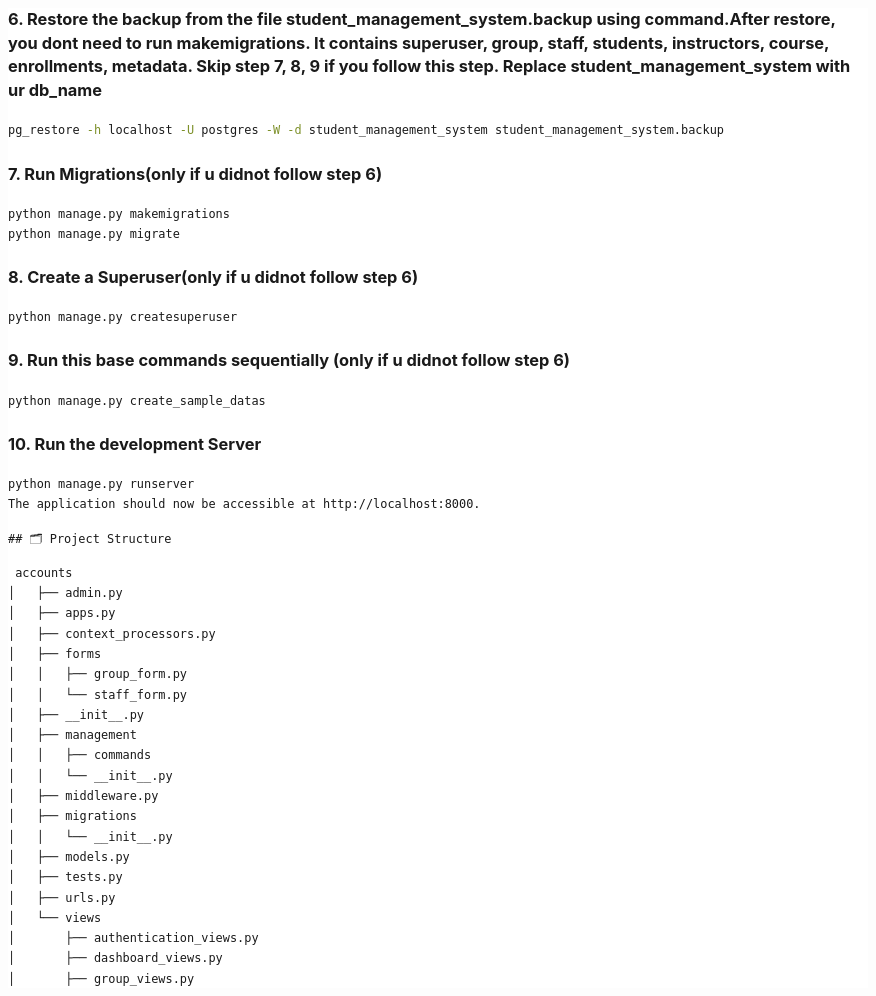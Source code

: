 ### 6. Restore the backup from the file student_management_system.backup using command.After restore, you dont need to run makemigrations. It contains superuser, group, staff, students, instructors, course, enrollments, metadata. Skip step 7, 8, 9  if you follow this step. Replace student_management_system with ur db_name

```bash
pg_restore -h localhost -U postgres -W -d student_management_system student_management_system.backup

```
### 7. Run Migrations(only if u didnot follow step 6)

```bash
python manage.py makemigrations
python manage.py migrate
```

### 8. Create a Superuser(only if u didnot follow step 6)

```bash
python manage.py createsuperuser
```

### 9. Run this base commands sequentially (only if u didnot follow step 6)

```bash
python manage.py create_sample_datas

```

### 10. Run the development Server

```bash
python manage.py runserver
The application should now be accessible at http://localhost:8000.
```


```
## 🗂️ Project Structure

```
```
 accounts
│   ├── admin.py
│   ├── apps.py
│   ├── context_processors.py
│   ├── forms
│   │   ├── group_form.py
│   │   └── staff_form.py
│   ├── __init__.py
│   ├── management
│   │   ├── commands
│   │   └── __init__.py
│   ├── middleware.py
│   ├── migrations
│   │   └── __init__.py
│   ├── models.py
│   ├── tests.py
│   ├── urls.py
│   └── views
│       ├── authentication_views.py
│       ├── dashboard_views.py
│       ├── group_views.py
```